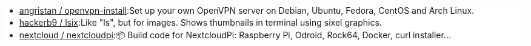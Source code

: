 * [angristan / openvpn-install](https://github.com/angristan/openvpn-install):Set up your own OpenVPN server on Debian, Ubuntu, Fedora, CentOS and Arch Linux.
* [hackerb9 / lsix](https://github.com/hackerb9/lsix):Like "ls", but for images. Shows thumbnails in terminal using sixel graphics.
* [nextcloud / nextcloudpi](https://github.com/nextcloud/nextcloudpi):📦 Build code for NextcloudPi: Raspberry Pi, Odroid, Rock64, Docker, curl installer...
